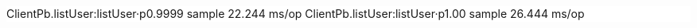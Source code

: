 ClientPb.listUser:listUser·p0.9999      sample          22.244           ms/op
ClientPb.listUser:listUser·p1.00        sample          26.444           ms/op
